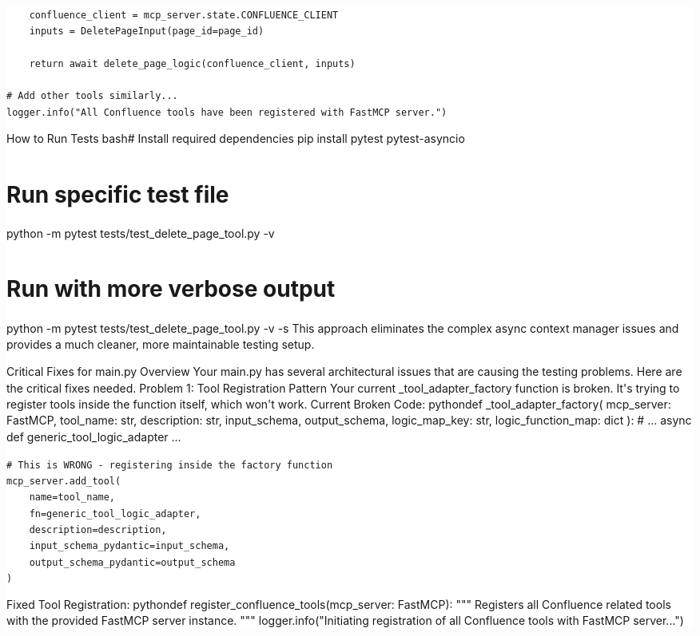         confluence_client = mcp_server.state.CONFLUENCE_CLIENT
        inputs = DeletePageInput(page_id=page_id)
        
        return await delete_page_logic(confluence_client, inputs)
    
    # Add other tools similarly...
    logger.info("All Confluence tools have been registered with FastMCP server.")
How to Run Tests
bash# Install required dependencies
pip install pytest pytest-asyncio

# Run specific test file
python -m pytest tests/test_delete_page_tool.py -v

# Run with more verbose output
python -m pytest tests/test_delete_page_tool.py -v -s
This approach eliminates the complex async context manager issues and provides a much cleaner, more maintainable testing setup.


Critical Fixes for main.py
Overview
Your main.py has several architectural issues that are causing the testing problems. Here are the critical fixes needed.
Problem 1: Tool Registration Pattern
Your current _tool_adapter_factory function is broken. It's trying to register tools inside the function itself, which won't work.
Current Broken Code:
pythondef _tool_adapter_factory(
    mcp_server: FastMCP,
    tool_name: str,
    description: str,
    input_schema,
    output_schema,
    logic_map_key: str,
    logic_function_map: dict
):
    # ... async def generic_tool_logic_adapter ...
    
    # This is WRONG - registering inside the factory function
    mcp_server.add_tool(
        name=tool_name,
        fn=generic_tool_logic_adapter,
        description=description, 
        input_schema_pydantic=input_schema, 
        output_schema_pydantic=output_schema
    )
Fixed Tool Registration:
pythondef register_confluence_tools(mcp_server: FastMCP):
    """
    Registers all Confluence related tools with the provided FastMCP server instance.
    """
    logger.info("Initiating registration of all Confluence tools with FastMCP server...")
